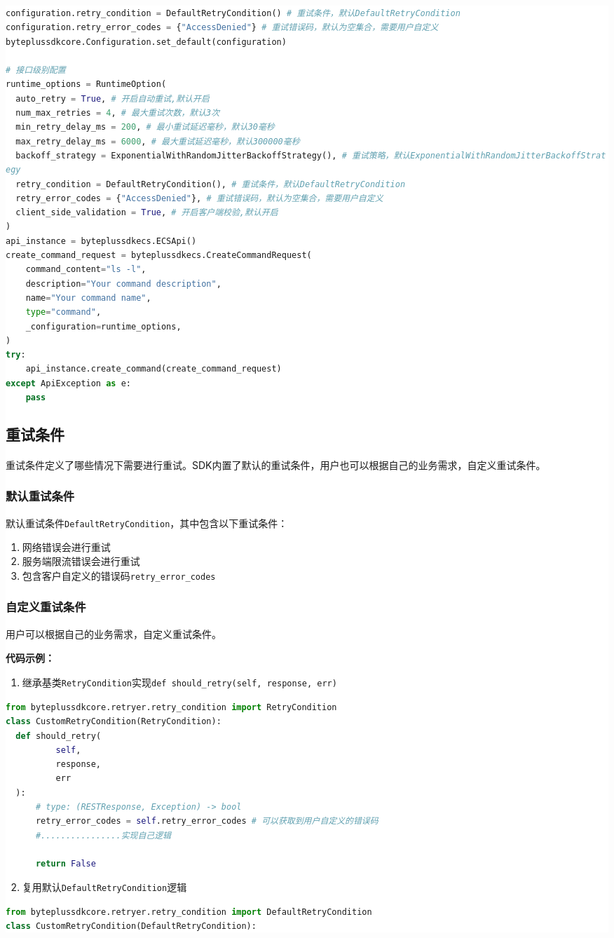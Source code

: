 ```python
configuration.retry_condition = DefaultRetryCondition() # 重试条件，默认DefaultRetryCondition
configuration.retry_error_codes = {"AccessDenied"} # 重试错误码，默认为空集合，需要用户自定义
byteplussdkcore.Configuration.set_default(configuration)

# 接口级别配置
runtime_options = RuntimeOption(
  auto_retry = True, # 开启自动重试,默认开启
  num_max_retries = 4, # 最大重试次数，默认3次
  min_retry_delay_ms = 200, # 最小重试延迟毫秒，默认30毫秒
  max_retry_delay_ms = 6000, # 最大重试延迟毫秒，默认300000毫秒
  backoff_strategy = ExponentialWithRandomJitterBackoffStrategy(), # 重试策略，默认ExponentialWithRandomJitterBackoffStrategy
  retry_condition = DefaultRetryCondition(), # 重试条件，默认DefaultRetryCondition
  retry_error_codes = {"AccessDenied"}, # 重试错误码，默认为空集合，需要用户自定义
  client_side_validation = True, # 开启客户端校验,默认开启
)
api_instance = byteplussdkecs.ECSApi()
create_command_request = byteplussdkecs.CreateCommandRequest(
    command_content="ls -l",
    description="Your command description",
    name="Your command name",
    type="command",
    _configuration=runtime_options,
)
try:
    api_instance.create_command(create_command_request)
except ApiException as e:
    pass

```

## 重试条件
重试条件定义了哪些情况下需要进行重试。SDK内置了默认的重试条件，用户也可以根据自己的业务需求，自定义重试条件。
### 默认重试条件
默认重试条件`DefaultRetryCondition`，其中包含以下重试条件：
1. 网络错误会进行重试
2. 服务端限流错误会进行重试
3. 包含客户自定义的错误码`retry_error_codes`

### 自定义重试条件
用户可以根据自己的业务需求，自定义重试条件。  

**代码示例：**  
1. 继承基类`RetryCondition`实现`def should_retry(self, response, err)`
```python
from byteplussdkcore.retryer.retry_condition import RetryCondition
class CustomRetryCondition(RetryCondition):
  def should_retry(
          self,
          response,
          err
  ):
      # type: (RESTResponse, Exception) -> bool
      retry_error_codes = self.retry_error_codes # 可以获取到用户自定义的错误码
      #................实现自己逻辑

      return False
```
2. 复用默认`DefaultRetryCondition`逻辑
```python
from byteplussdkcore.retryer.retry_condition import DefaultRetryCondition
class CustomRetryCondition(DefaultRetryCondition):
```